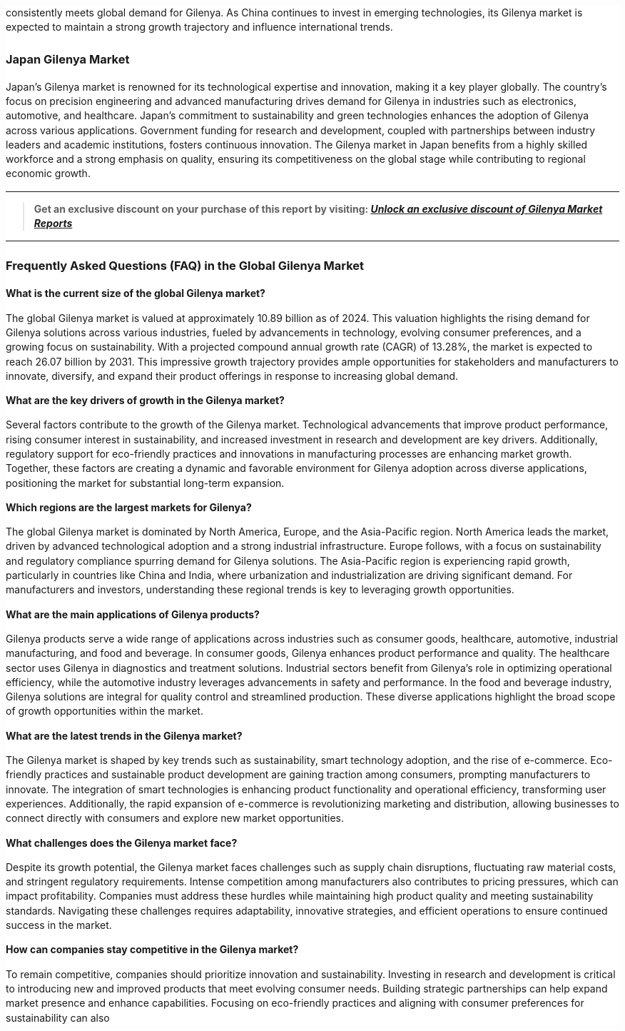 consistently meets global demand for Gilenya. As China continues to invest in emerging technologies, its Gilenya market is expected to maintain a strong growth trajectory and influence international trends.</p><h3>Japan Gilenya Market</h3><p>Japan&rsquo;s Gilenya market is renowned for its technological expertise and innovation, making it a key player globally. The country&rsquo;s focus on precision engineering and advanced manufacturing drives demand for Gilenya in industries such as electronics, automotive, and healthcare. Japan&rsquo;s commitment to sustainability and green technologies enhances the adoption of Gilenya across various applications. Government funding for research and development, coupled with partnerships between industry leaders and academic institutions, fosters continuous innovation. The Gilenya market in Japan benefits from a highly skilled workforce and a strong emphasis on quality, ensuring its competitiveness on the global stage while contributing to regional economic growth.</p><hr /><blockquote><p><strong>Get an exclusive discount on your purchase of this report by visiting: <em><a href="://marketresearchpulse.com/ask-for-discount/136746?utm_source=Github&amp;utm_medium=0117">Unlock an exclusive discount of Gilenya Market Reports</a></em>&nbsp;</strong></p></blockquote><hr /><h3>Frequently Asked Questions (FAQ) in the Global Gilenya Market</h3><p><strong>What is the current size of the global Gilenya market?</strong></p><p>The global Gilenya market is valued at approximately 10.89 billion as of 2024. This valuation highlights the rising demand for Gilenya solutions across various industries, fueled by advancements in technology, evolving consumer preferences, and a growing focus on sustainability. With a projected compound annual growth rate (CAGR) of 13.28%, the market is expected to reach 26.07 billion by 2031. This impressive growth trajectory provides ample opportunities for stakeholders and manufacturers to innovate, diversify, and expand their product offerings in response to increasing global demand.</p><p><strong>What are the key drivers of growth in the Gilenya market?</strong></p><p>Several factors contribute to the growth of the Gilenya market. Technological advancements that improve product performance, rising consumer interest in sustainability, and increased investment in research and development are key drivers. Additionally, regulatory support for eco-friendly practices and innovations in manufacturing processes are enhancing market growth. Together, these factors are creating a dynamic and favorable environment for Gilenya adoption across diverse applications, positioning the market for substantial long-term expansion.</p><p><strong>Which regions are the largest markets for Gilenya?</strong></p><p>The global Gilenya market is dominated by North America, Europe, and the Asia-Pacific region. North America leads the market, driven by advanced technological adoption and a strong industrial infrastructure. Europe follows, with a focus on sustainability and regulatory compliance spurring demand for Gilenya solutions. The Asia-Pacific region is experiencing rapid growth, particularly in countries like China and India, where urbanization and industrialization are driving significant demand. For manufacturers and investors, understanding these regional trends is key to leveraging growth opportunities.</p><p><strong>What are the main applications of Gilenya products?</strong></p><p>Gilenya products serve a wide range of applications across industries such as consumer goods, healthcare, automotive, industrial manufacturing, and food and beverage. In consumer goods, Gilenya enhances product performance and quality. The healthcare sector uses Gilenya in diagnostics and treatment solutions. Industrial sectors benefit from Gilenya&rsquo;s role in optimizing operational efficiency, while the automotive industry leverages advancements in safety and performance. In the food and beverage industry, Gilenya solutions are integral for quality control and streamlined production. These diverse applications highlight the broad scope of growth opportunities within the market.</p><p><strong>What are the latest trends in the Gilenya market?</strong></p><p>The Gilenya market is shaped by key trends such as sustainability, smart technology adoption, and the rise of e-commerce. Eco-friendly practices and sustainable product development are gaining traction among consumers, prompting manufacturers to innovate. The integration of smart technologies is enhancing product functionality and operational efficiency, transforming user experiences. Additionally, the rapid expansion of e-commerce is revolutionizing marketing and distribution, allowing businesses to connect directly with consumers and explore new market opportunities.</p><p><strong>What challenges does the Gilenya market face?</strong></p><p>Despite its growth potential, the Gilenya market faces challenges such as supply chain disruptions, fluctuating raw material costs, and stringent regulatory requirements. Intense competition among manufacturers also contributes to pricing pressures, which can impact profitability. Companies must address these hurdles while maintaining high product quality and meeting sustainability standards. Navigating these challenges requires adaptability, innovative strategies, and efficient operations to ensure continued success in the market.</p><p><strong>How can companies stay competitive in the Gilenya market?</strong></p><p>To remain competitive, companies should prioritize innovation and sustainability. Investing in research and development is critical to introducing new and improved products that meet evolving consumer needs. Building strategic partnerships can help expand market presence and enhance capabilities. Focusing on eco-friendly practices and aligning with consumer preferences for sustainability can also